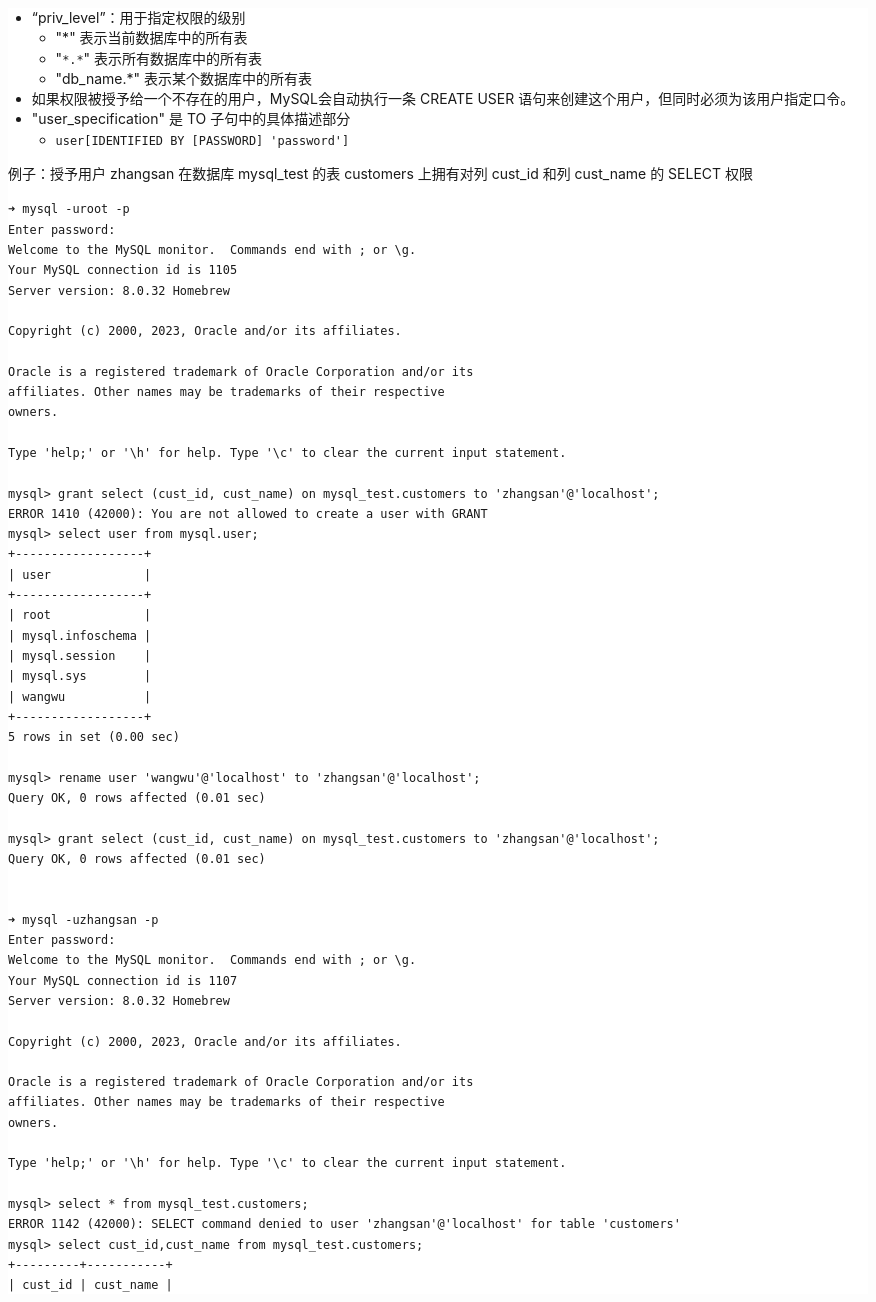 - “priv_level”：用于指定权限的级别
  - "*" 表示当前数据库中的所有表
  - "`*.*`" 表示所有数据库中的所有表
  - "db_name.*" 表示某个数据库中的所有表
- 如果权限被授予给一个不存在的用户，MySQL会自动执行一条 CREATE USER 语句来创建这个用户，但同时必须为该用户指定口令。
- "user_specification" 是 TO 子句中的具体描述部分
  - `user[IDENTIFIED BY [PASSWORD] 'password']`

例子：授予用户 zhangsan 在数据库 mysql_test 的表 customers 上拥有对列 cust_id 和列 cust_name 的 SELECT 权限

```mysql
➜ mysql -uroot -p
Enter password:
Welcome to the MySQL monitor.  Commands end with ; or \g.
Your MySQL connection id is 1105
Server version: 8.0.32 Homebrew

Copyright (c) 2000, 2023, Oracle and/or its affiliates.

Oracle is a registered trademark of Oracle Corporation and/or its
affiliates. Other names may be trademarks of their respective
owners.

Type 'help;' or '\h' for help. Type '\c' to clear the current input statement.

mysql> grant select (cust_id, cust_name) on mysql_test.customers to 'zhangsan'@'localhost';
ERROR 1410 (42000): You are not allowed to create a user with GRANT
mysql> select user from mysql.user;
+------------------+
| user             |
+------------------+
| root             |
| mysql.infoschema |
| mysql.session    |
| mysql.sys        |
| wangwu           |
+------------------+
5 rows in set (0.00 sec)

mysql> rename user 'wangwu'@'localhost' to 'zhangsan'@'localhost';
Query OK, 0 rows affected (0.01 sec)

mysql> grant select (cust_id, cust_name) on mysql_test.customers to 'zhangsan'@'localhost';
Query OK, 0 rows affected (0.01 sec)


➜ mysql -uzhangsan -p
Enter password:
Welcome to the MySQL monitor.  Commands end with ; or \g.
Your MySQL connection id is 1107
Server version: 8.0.32 Homebrew

Copyright (c) 2000, 2023, Oracle and/or its affiliates.

Oracle is a registered trademark of Oracle Corporation and/or its
affiliates. Other names may be trademarks of their respective
owners.

Type 'help;' or '\h' for help. Type '\c' to clear the current input statement.

mysql> select * from mysql_test.customers;
ERROR 1142 (42000): SELECT command denied to user 'zhangsan'@'localhost' for table 'customers'
mysql> select cust_id,cust_name from mysql_test.customers;
+---------+-----------+
| cust_id | cust_name |
```